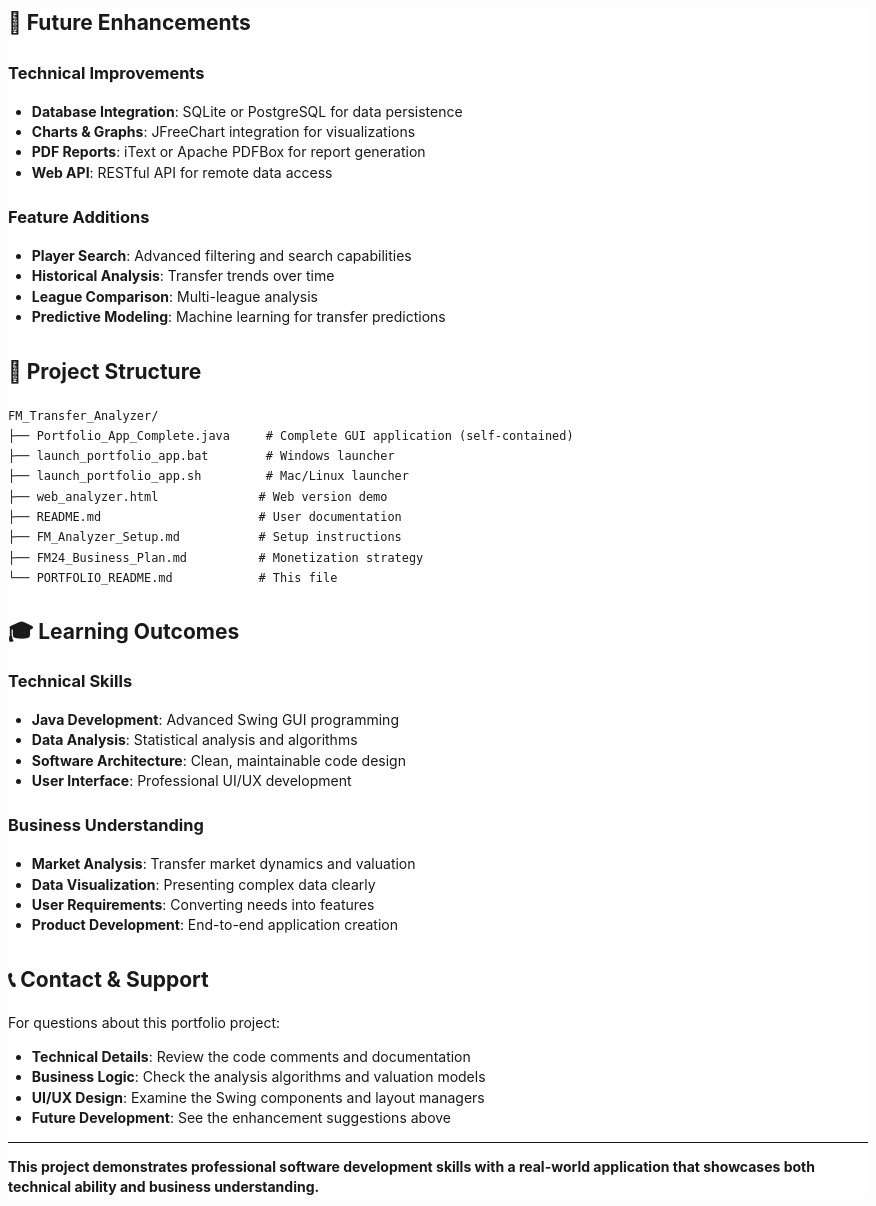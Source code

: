 ## 🚀 Future Enhancements

### Technical Improvements
- **Database Integration**: SQLite or PostgreSQL for data persistence
- **Charts & Graphs**: JFreeChart integration for visualizations
- **PDF Reports**: iText or Apache PDFBox for report generation
- **Web API**: RESTful API for remote data access

### Feature Additions
- **Player Search**: Advanced filtering and search capabilities
- **Historical Analysis**: Transfer trends over time
- **League Comparison**: Multi-league analysis
- **Predictive Modeling**: Machine learning for transfer predictions

## 📁 Project Structure

```
FM_Transfer_Analyzer/
├── Portfolio_App_Complete.java     # Complete GUI application (self-contained)
├── launch_portfolio_app.bat        # Windows launcher
├── launch_portfolio_app.sh         # Mac/Linux launcher
├── web_analyzer.html              # Web version demo
├── README.md                      # User documentation
├── FM_Analyzer_Setup.md           # Setup instructions
├── FM24_Business_Plan.md          # Monetization strategy
└── PORTFOLIO_README.md            # This file
```

## 🎓 Learning Outcomes

### Technical Skills
- **Java Development**: Advanced Swing GUI programming
- **Data Analysis**: Statistical analysis and algorithms
- **Software Architecture**: Clean, maintainable code design
- **User Interface**: Professional UI/UX development

### Business Understanding
- **Market Analysis**: Transfer market dynamics and valuation
- **Data Visualization**: Presenting complex data clearly
- **User Requirements**: Converting needs into features
- **Product Development**: End-to-end application creation

## 📞 Contact & Support

For questions about this portfolio project:
- **Technical Details**: Review the code comments and documentation
- **Business Logic**: Check the analysis algorithms and valuation models
- **UI/UX Design**: Examine the Swing components and layout managers
- **Future Development**: See the enhancement suggestions above

---

**This project demonstrates professional software development skills with a real-world application that showcases both technical ability and business understanding.** 